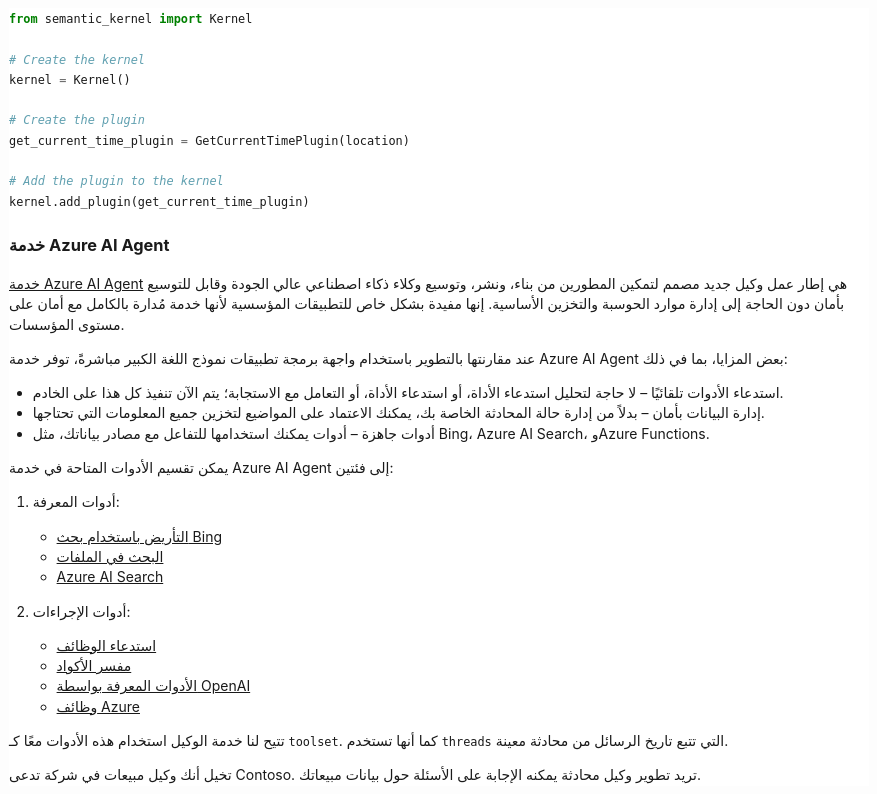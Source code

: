 ```python 
from semantic_kernel import Kernel

# Create the kernel
kernel = Kernel()

# Create the plugin
get_current_time_plugin = GetCurrentTimePlugin(location)

# Add the plugin to the kernel
kernel.add_plugin(get_current_time_plugin)
```
  
### خدمة Azure AI Agent

<a href="https://learn.microsoft.com/azure/ai-services/agents/overview" target="_blank">خدمة Azure AI Agent</a> هي إطار عمل وكيل جديد مصمم لتمكين المطورين من بناء، ونشر، وتوسيع وكلاء ذكاء اصطناعي عالي الجودة وقابل للتوسيع بأمان دون الحاجة إلى إدارة موارد الحوسبة والتخزين الأساسية. إنها مفيدة بشكل خاص للتطبيقات المؤسسية لأنها خدمة مُدارة بالكامل مع أمان على مستوى المؤسسات.

عند مقارنتها بالتطوير باستخدام واجهة برمجة تطبيقات نموذج اللغة الكبير مباشرةً، توفر خدمة Azure AI Agent بعض المزايا، بما في ذلك:

- استدعاء الأدوات تلقائيًا – لا حاجة لتحليل استدعاء الأداة، أو استدعاء الأداة، أو التعامل مع الاستجابة؛ يتم الآن تنفيذ كل هذا على الخادم.
- إدارة البيانات بأمان – بدلاً من إدارة حالة المحادثة الخاصة بك، يمكنك الاعتماد على المواضيع لتخزين جميع المعلومات التي تحتاجها.
- أدوات جاهزة – أدوات يمكنك استخدامها للتفاعل مع مصادر بياناتك، مثل Bing، Azure AI Search، وAzure Functions.

يمكن تقسيم الأدوات المتاحة في خدمة Azure AI Agent إلى فئتين:

1. أدوات المعرفة:
    - <a href="https://learn.microsoft.com/azure/ai-services/agents/how-to/tools/bing-grounding?tabs=python&pivots=overview" target="_blank">التأريض باستخدام بحث Bing</a>
    - <a href="https://learn.microsoft.com/azure/ai-services/agents/how-to/tools/file-search?tabs=python&pivots=overview" target="_blank">البحث في الملفات</a>
    - <a href="https://learn.microsoft.com/azure/ai-services/agents/how-to/tools/azure-ai-search?tabs=azurecli%2Cpython&pivots=overview-azure-ai-search" target="_blank">Azure AI Search</a>

2. أدوات الإجراءات:
    - <a href="https://learn.microsoft.com/azure/ai-services/agents/how-to/tools/function-calling?tabs=python&pivots=overview" target="_blank">استدعاء الوظائف</a>
    - <a href="https://learn.microsoft.com/azure/ai-services/agents/how-to/tools/code-interpreter?tabs=python&pivots=overview" target="_blank">مفسر الأكواد</a>
    - <a href="https://learn.microsoft.com/azure/ai-services/agents/how-to/tools/openapi-spec?tabs=python&pivots=overview" target="_blank">الأدوات المعرفة بواسطة OpenAI</a>
    - <a href="https://learn.microsoft.com/azure/ai-services/agents/how-to/tools/azure-functions?pivots=overview" target="_blank">وظائف Azure</a>

تتيح لنا خدمة الوكيل استخدام هذه الأدوات معًا كـ `toolset`. كما أنها تستخدم `threads` التي تتبع تاريخ الرسائل من محادثة معينة.

تخيل أنك وكيل مبيعات في شركة تدعى Contoso. تريد تطوير وكيل محادثة يمكنه الإجابة على الأسئلة حول بيانات مبيعاتك.
